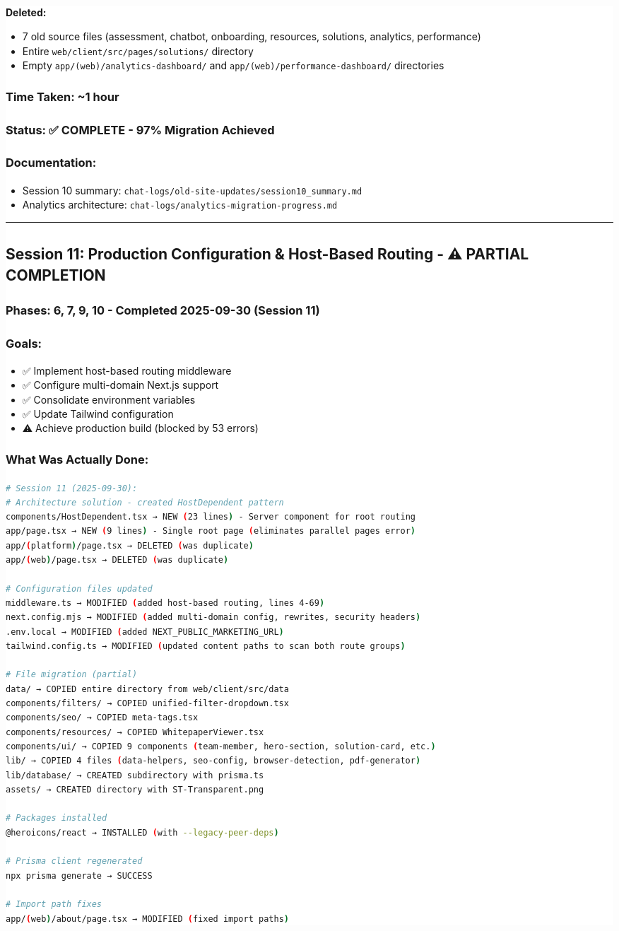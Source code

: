 **Deleted:**
- 7 old source files (assessment, chatbot, onboarding, resources, solutions, analytics, performance)
- Entire `web/client/src/pages/solutions/` directory
- Empty `app/(web)/analytics-dashboard/` and `app/(web)/performance-dashboard/` directories

### Time Taken: ~1 hour
### Status: ✅ **COMPLETE - 97% Migration Achieved**
### Documentation:
- Session 10 summary: `chat-logs/old-site-updates/session10_summary.md`
- Analytics architecture: `chat-logs/analytics-migration-progress.md`

---

## Session 11: Production Configuration & Host-Based Routing - ⚠️ PARTIAL COMPLETION

### Phases: 6, 7, 9, 10 - Completed 2025-09-30 (Session 11)

### Goals:
- ✅ Implement host-based routing middleware
- ✅ Configure multi-domain Next.js support
- ✅ Consolidate environment variables
- ✅ Update Tailwind configuration
- ⚠️ Achieve production build (blocked by 53 errors)

### What Was Actually Done:

```bash
# Session 11 (2025-09-30):
# Architecture solution - created HostDependent pattern
components/HostDependent.tsx → NEW (23 lines) - Server component for root routing
app/page.tsx → NEW (9 lines) - Single root page (eliminates parallel pages error)
app/(platform)/page.tsx → DELETED (was duplicate)
app/(web)/page.tsx → DELETED (was duplicate)

# Configuration files updated
middleware.ts → MODIFIED (added host-based routing, lines 4-69)
next.config.mjs → MODIFIED (added multi-domain config, rewrites, security headers)
.env.local → MODIFIED (added NEXT_PUBLIC_MARKETING_URL)
tailwind.config.ts → MODIFIED (updated content paths to scan both route groups)

# File migration (partial)
data/ → COPIED entire directory from web/client/src/data
components/filters/ → COPIED unified-filter-dropdown.tsx
components/seo/ → COPIED meta-tags.tsx
components/resources/ → COPIED WhitepaperViewer.tsx
components/ui/ → COPIED 9 components (team-member, hero-section, solution-card, etc.)
lib/ → COPIED 4 files (data-helpers, seo-config, browser-detection, pdf-generator)
lib/database/ → CREATED subdirectory with prisma.ts
assets/ → CREATED directory with ST-Transparent.png

# Packages installed
@heroicons/react → INSTALLED (with --legacy-peer-deps)

# Prisma client regenerated
npx prisma generate → SUCCESS

# Import path fixes
app/(web)/about/page.tsx → MODIFIED (fixed import paths)
```

